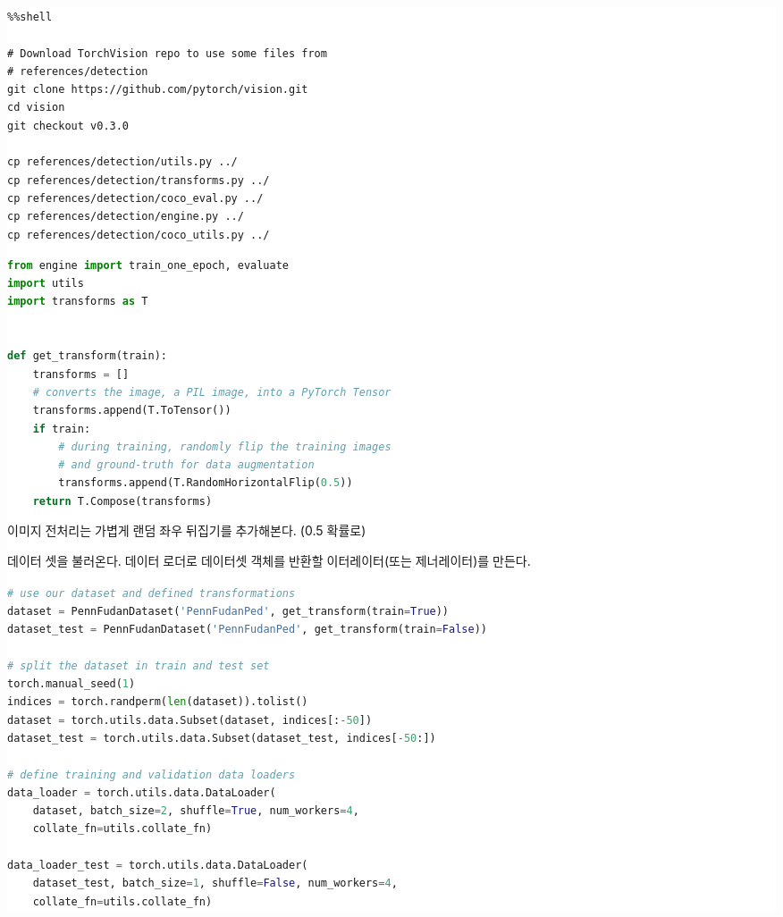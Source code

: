 ```shell
%%shell

# Download TorchVision repo to use some files from
# references/detection
git clone https://github.com/pytorch/vision.git
cd vision
git checkout v0.3.0

cp references/detection/utils.py ../
cp references/detection/transforms.py ../
cp references/detection/coco_eval.py ../
cp references/detection/engine.py ../
cp references/detection/coco_utils.py ../
```



```python
from engine import train_one_epoch, evaluate
import utils
import transforms as T


def get_transform(train):
    transforms = []
    # converts the image, a PIL image, into a PyTorch Tensor
    transforms.append(T.ToTensor())
    if train:
        # during training, randomly flip the training images
        # and ground-truth for data augmentation
        transforms.append(T.RandomHorizontalFlip(0.5))
    return T.Compose(transforms)
```

이미지 전처리는 가볍게 랜덤 좌우 뒤집기를 추가해본다. (0.5 확률로)



데이터 셋을 불러온다. 데이터 로더로 데이터셋 객체를 반환할 이터레이터(또는 제너레이터)를 만든다.

```python
# use our dataset and defined transformations
dataset = PennFudanDataset('PennFudanPed', get_transform(train=True))
dataset_test = PennFudanDataset('PennFudanPed', get_transform(train=False))

# split the dataset in train and test set
torch.manual_seed(1)
indices = torch.randperm(len(dataset)).tolist()
dataset = torch.utils.data.Subset(dataset, indices[:-50])
dataset_test = torch.utils.data.Subset(dataset_test, indices[-50:])

# define training and validation data loaders
data_loader = torch.utils.data.DataLoader(
    dataset, batch_size=2, shuffle=True, num_workers=4,
    collate_fn=utils.collate_fn)

data_loader_test = torch.utils.data.DataLoader(
    dataset_test, batch_size=1, shuffle=False, num_workers=4,
    collate_fn=utils.collate_fn)
```

